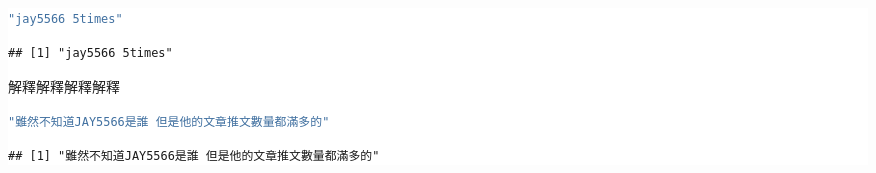 ``` r
"jay5566 5times"
```

    ## [1] "jay5566 5times"

解釋解釋解釋解釋

``` r
"雖然不知道JAY5566是誰 但是他的文章推文數量都滿多的"
```

    ## [1] "雖然不知道JAY5566是誰 但是他的文章推文數量都滿多的"

